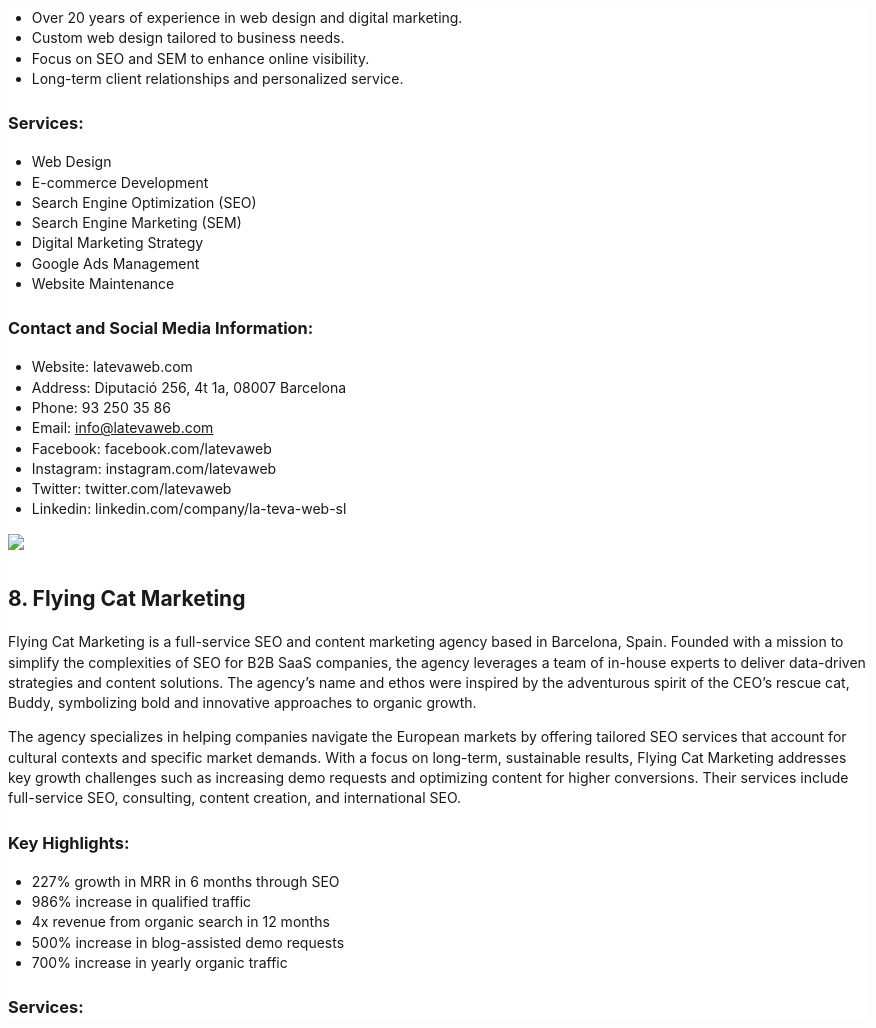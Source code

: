 * Over 20 years of experience in web design and digital marketing.
* Custom web design tailored to business needs.
* Focus on SEO and SEM to enhance online visibility.
* Long-term client relationships and personalized service.

### Services:

* Web Design
* E-commerce Development
* Search Engine Optimization (SEO)
* Search Engine Marketing (SEM)
* Digital Marketing Strategy
* Google Ads Management
* Website Maintenance

### Contact and Social Media Information:

* Website: latevaweb.com
* Address: Diputació 256, 4t 1a, 08007 Barcelona
* Phone: 93 250 35 86
* Email: info@latevaweb.com
* Facebook: facebook.com/latevaweb
* Instagram: instagram.com/latevaweb
* Twitter: twitter.com/latevaweb
* Linkedin: linkedin.com/company/la-teva-web-sl

![](https://www.link-assistant.com/articles/wp-content/uploads/2024/08/Flying-Cat-Marketing.png)

## 8\. Flying Cat Marketing

Flying Cat Marketing is a full-service SEO and content marketing agency based in Barcelona, Spain. Founded with a mission to simplify the complexities of SEO for B2B SaaS companies, the agency leverages a team of in-house experts to deliver data-driven strategies and content solutions. The agency’s name and ethos were inspired by the adventurous spirit of the CEO’s rescue cat, Buddy, symbolizing bold and innovative approaches to organic growth.

The agency specializes in helping companies navigate the European markets by offering tailored SEO services that account for cultural contexts and specific market demands. With a focus on long-term, sustainable results, Flying Cat Marketing addresses key growth challenges such as increasing demo requests and optimizing content for higher conversions. Their services include full-service SEO, consulting, content creation, and international SEO.

### Key Highlights:

* 227% growth in MRR in 6 months through SEO
* 986% increase in qualified traffic
* 4x revenue from organic search in 12 months
* 500% increase in blog-assisted demo requests
* 700% increase in yearly organic traffic

### Services:
